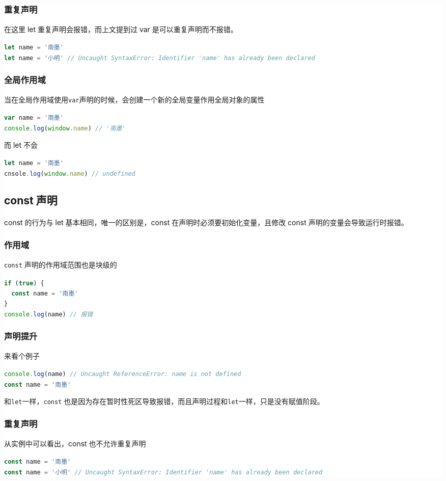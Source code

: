 ### 重复声明

在这里 let 重复声明会报错，而上文提到过 var 是可以重复声明而不报错。

```js
let name = '南墨'
let name = '小明' // Uncaught SyntaxError: Identifier 'name' has already been declared
```

### 全局作用域

当在全局作用域使用`var`声明的时候，会创建一个新的全局变量作用全局对象的属性

```js
var name = '南墨'
console.log(window.name) // '南墨'
```

而 let 不会

```js
let name = '南墨'
cnsole.log(window.name) // undefined
```

## const 声明

const 的行为与 let 基本相同，唯一的区别是，const 在声明时必须要初始化变量，且修改 const 声明的变量会导致运行时报错。

### 作用域

`const` 声明的作用域范围也是块级的

```js
if (true) {
  const name = '南墨'
}
console.log(name) // 报错
```

### 声明提升

来看个例子

```js
console.log(name) // Uncaught ReferenceError: name is not defined
const name = '南墨'
```

和`let`一样，`const` 也是因为存在暂时性死区导致报错，而且声明过程和`let`一样，只是没有赋值阶段。

### 重复声明

从实例中可以看出，const 也不允许重复声明

```js
const name = '南墨'
const name = '小明' // Uncaught SyntaxError: Identifier 'name' has already been declared
```
